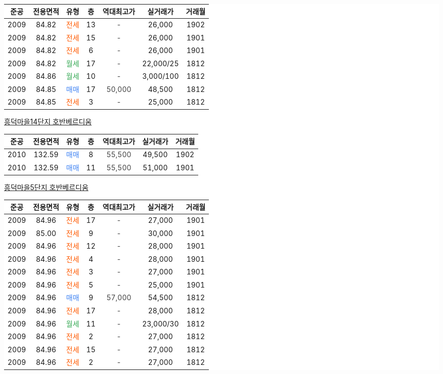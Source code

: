 |준공|전용면적|유형|층|역대최고가|실거래가|거래월|
|:---:|:---:|:---:|:---:|:---:|:---:|:---:|
|2009|84.82|<span style="color:#ff5a00">전세</span>|13|<span style="color:#444444">-</span>|26,000|1902|
|2009|84.82|<span style="color:#ff5a00">전세</span>|15|<span style="color:#444444">-</span>|26,000|1901|
|2009|84.82|<span style="color:#ff5a00">전세</span>|6|<span style="color:#444444">-</span>|26,000|1901|
|2009|84.82|<span style="color:#34a853">월세</span>|17|<span style="color:#444444">-</span>|22,000/25|1812|
|2009|84.86|<span style="color:#34a853">월세</span>|10|<span style="color:#444444">-</span>|3,000/100|1812|
|2009|84.85|<span style="color:#4285f3">매매</span>|17|<span style="color:#444444">50,000</span>|48,500|1812|
|2009|84.85|<span style="color:#ff5a00">전세</span>|3|<span style="color:#444444">-</span>|25,000|1812|


<script async src="//pagead2.googlesyndication.com/pagead/js/adsbygoogle.js"></script>

<ins class="adsbygoogle"
     style="display:block"
     data-ad-client="ca-pub-2446590836940007"
     data-ad-slot="1659523306"
     data-ad-format="auto"
     data-full-width-responsive="true"></ins>
<script>
(adsbygoogle = window.adsbygoogle || []).push({});
</script>


[흥덕마을14단지 호반베르디움](https://search.naver.com/search.naver?query=%EA%B2%BD%EA%B8%B0%EB%8F%84+%EC%9A%A9%EC%9D%B8%EC%8B%9C+%EA%B8%B0%ED%9D%A5%EA%B5%AC+%EC%98%81%EB%8D%95%EB%8F%99+%ED%9D%A5%EB%8D%95%EB%A7%88%EC%9D%8414%EB%8B%A8%EC%A7%80+%ED%98%B8%EB%B0%98%EB%B2%A0%EB%A5%B4%EB%94%94%EC%9B%80)

|준공|전용면적|유형|층|역대최고가|실거래가|거래월|
|:---:|:---:|:---:|:---:|:---:|:---:|:---:|
|2010|132.59|<span style="color:#4285f3">매매</span>|8|<span style="color:#444444">55,500</span>|49,500|1902|
|2010|132.59|<span style="color:#4285f3">매매</span>|11|<span style="color:#444444">55,500</span>|51,000|1901|

[흥덕마을5단지 호반베르디움](https://search.naver.com/search.naver?query=%EA%B2%BD%EA%B8%B0%EB%8F%84+%EC%9A%A9%EC%9D%B8%EC%8B%9C+%EA%B8%B0%ED%9D%A5%EA%B5%AC+%EC%98%81%EB%8D%95%EB%8F%99+%ED%9D%A5%EB%8D%95%EB%A7%88%EC%9D%845%EB%8B%A8%EC%A7%80+%ED%98%B8%EB%B0%98%EB%B2%A0%EB%A5%B4%EB%94%94%EC%9B%80)

|준공|전용면적|유형|층|역대최고가|실거래가|거래월|
|:---:|:---:|:---:|:---:|:---:|:---:|:---:|
|2009|84.96|<span style="color:#ff5a00">전세</span>|17|<span style="color:#444444">-</span>|27,000|1901|
|2009|85.00|<span style="color:#ff5a00">전세</span>|9|<span style="color:#444444">-</span>|30,000|1901|
|2009|84.96|<span style="color:#ff5a00">전세</span>|12|<span style="color:#444444">-</span>|28,000|1901|
|2009|84.96|<span style="color:#ff5a00">전세</span>|4|<span style="color:#444444">-</span>|28,000|1901|
|2009|84.96|<span style="color:#ff5a00">전세</span>|3|<span style="color:#444444">-</span>|27,000|1901|
|2009|84.96|<span style="color:#ff5a00">전세</span>|5|<span style="color:#444444">-</span>|25,000|1901|
|2009|84.96|<span style="color:#4285f3">매매</span>|9|<span style="color:#444444">57,000</span>|54,500|1812|
|2009|84.96|<span style="color:#ff5a00">전세</span>|17|<span style="color:#444444">-</span>|28,000|1812|
|2009|84.96|<span style="color:#34a853">월세</span>|11|<span style="color:#444444">-</span>|23,000/30|1812|
|2009|84.96|<span style="color:#ff5a00">전세</span>|2|<span style="color:#444444">-</span>|27,000|1812|
|2009|84.96|<span style="color:#ff5a00">전세</span>|15|<span style="color:#444444">-</span>|27,000|1812|
|2009|84.96|<span style="color:#ff5a00">전세</span>|2|<span style="color:#444444">-</span>|27,000|1812|
